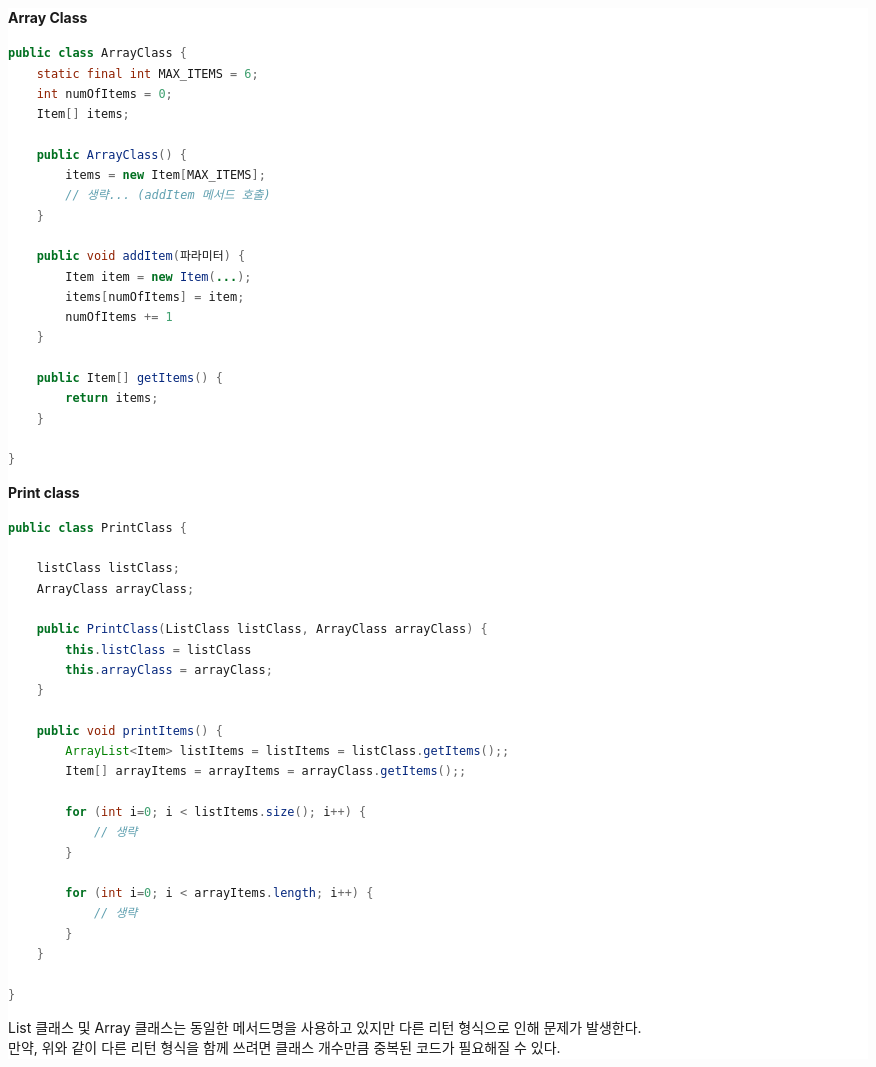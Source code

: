**Array Class**
```java
public class ArrayClass {
	static final int MAX_ITEMS = 6;
	int numOfItems = 0;
	Item[] items;

	public ArrayClass() {
		items = new Item[MAX_ITEMS];
		// 생략... (addItem 메서드 호출)
	}

	public void addItem(파라미터) {
		Item item = new Item(...);
		items[numOfItems] = item;
		numOfItems += 1
	}

	public Item[] getItems() {
		return items;
	}

}
```

**Print class**
```java
public class PrintClass {

	listClass listClass;
	ArrayClass arrayClass;

	public PrintClass(ListClass listClass, ArrayClass arrayClass) {
		this.listClass = listClass
		this.arrayClass = arrayClass;
	}

	public void printItems() {
		ArrayList<Item> listItems = listItems = listClass.getItems();;
		Item[] arrayItems = arrayItems = arrayClass.getItems();;

		for (int i=0; i < listItems.size(); i++) {
			// 생략
		}

		for (int i=0; i < arrayItems.length; i++) {
			// 생략
		}
	}
	
}
```
List 클래스 및 Array 클래스는 동일한 메서드명을 사용하고 있지만 다른 리턴 형식으로 인해 문제가 발생한다.  
만약, 위와 같이 다른 리턴 형식을 함께 쓰려면 클래스 개수만큼 중복된 코드가 필요해질 수 있다.
